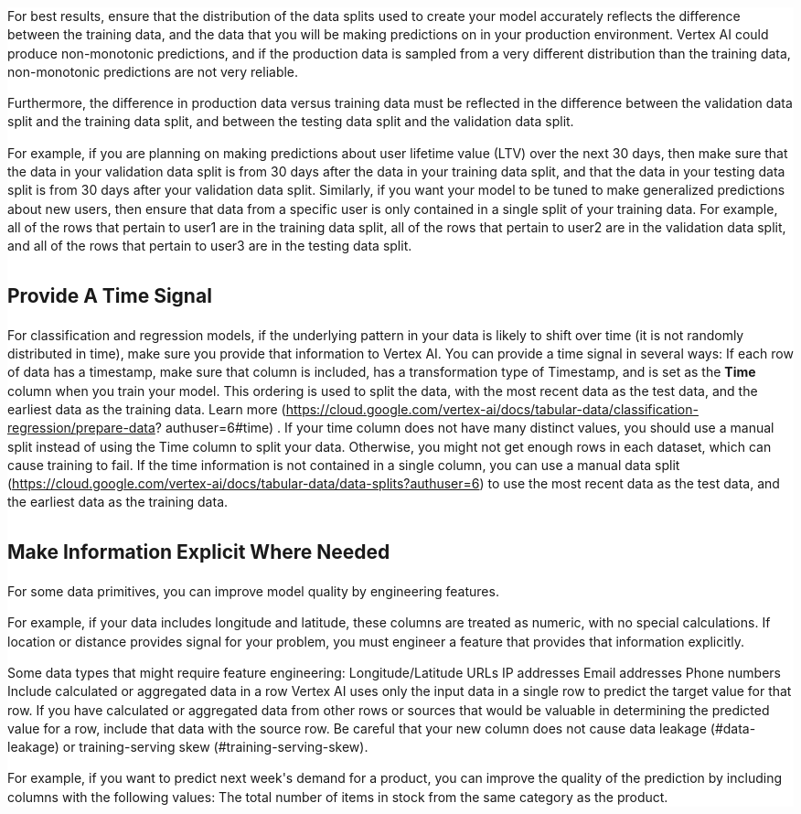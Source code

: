 For best results, ensure that the distribution of the data splits used to create your model accurately reflects the difference between the training data, and the data that you will be making predictions on in your production environment. Vertex AI could produce non-monotonic predictions, and if the production data is sampled from a very different distribution than the training data, non-monotonic predictions are not very reliable.

Furthermore, the difference in production data versus training data must be reflected in the difference between the validation data split and the training data split, and between the testing data split and the validation data split.

For example, if you are planning on making predictions about user lifetime value (LTV) over the next 30 days, then make sure that the data in your validation data split is from 30 days after the data in your training data split, and that the data in your testing data split is from 30 days after your validation data split. Similarly, if you want your model to be tuned to make generalized predictions about new users, then ensure that data from a specific user is only contained in a single split of your training data. For example, all of the rows that pertain to user1 are in the training data split, all of the rows that pertain to user2 are in the validation data split, and all of the rows that pertain to user3 are in the testing data split.

## Provide A Time Signal

For classification and regression models, if the underlying pattern in your data is likely to shift over time (it is not randomly distributed in time), make sure you provide that information to Vertex AI. You can provide a time signal in several ways:
If each row of data has a timestamp, make sure that column is included, has a transformation type of Timestamp, and is set as the **Time** column when you train your model. This ordering is used to split the data, with the most recent data as the test data, and the earliest data as the training data. Learn more
 (https://cloud.google.com/vertex-ai/docs/tabular-data/classification-regression/prepare-data? authuser=6\#time)
. If your time column does not have many distinct values, you should use a manual split instead of using the Time column to split your data. Otherwise, you might not get enough rows in each dataset, which can cause training to fail. If the time information is not contained in a single column, you can use a manual data split (https://cloud.google.com/vertex-ai/docs/tabular-data/data-splits?authuser=6) to use the most recent data as the test data, and the earliest data as the training data.

## Make Information Explicit Where Needed

For some data primitives, you can improve model quality by engineering features.

For example, if your data includes longitude and latitude, these columns are treated as numeric, with no special calculations. If location or distance provides signal for your problem, you must engineer a feature that provides that information explicitly.

Some data types that might require feature engineering:
Longitude/Latitude URLs IP addresses Email addresses Phone numbers Include calculated or aggregated data in a row Vertex AI uses only the input data in a single row to predict the target value for that row. If you have calculated or aggregated data from other rows or sources that would be valuable in determining the predicted value for a row, include that data with the source row. Be careful that your new column does not cause data leakage (\#data-leakage) or training-serving skew (\#training-serving-skew).

For example, if you want to predict next week's demand for a product, you can improve the quality of the prediction by including columns with the following values:
The total number of items in stock from the same category as the product.
